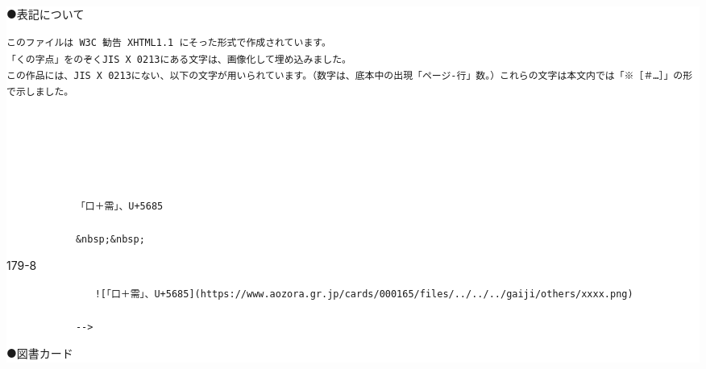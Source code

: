 









●表記について


	このファイルは W3C 勧告 XHTML1.1 にそった形式で作成されています。
	「くの字点」をのぞくJIS X 0213にある文字は、画像化して埋め込みました。
	この作品には、JIS X 0213にない、以下の文字が用いられています。（数字は、底本中の出現「ページ-行」数。）これらの文字は本文内では「※［＃…］」の形で示しました。



		
			
				
				「口＋需」、U+5685
				
				&nbsp;&nbsp;
				
179-8				
				
				　　![「口＋需」、U+5685](https://www.aozora.gr.jp/cards/000165/files/../../../gaiji/others/xxxx.png)
				
				-->
			
		






●図書カード